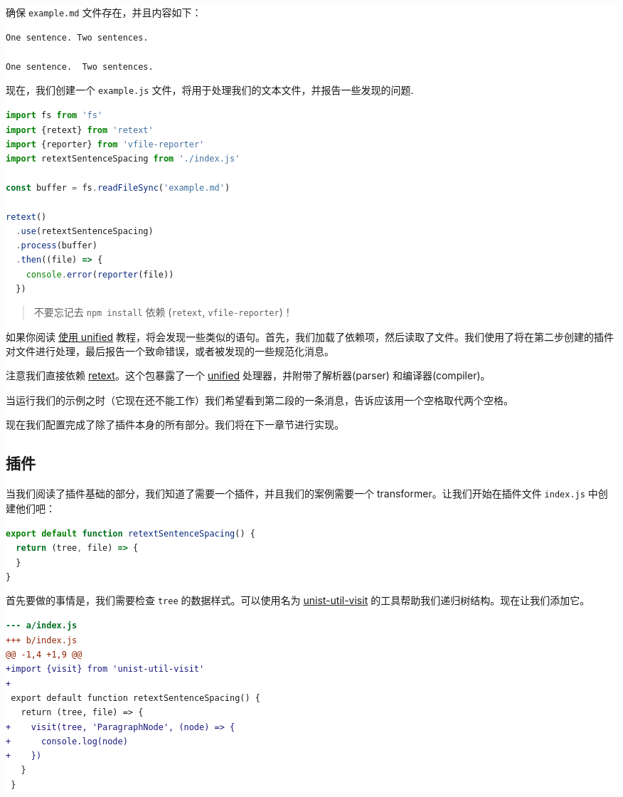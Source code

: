 确保 `example.md` 文件存在，并且内容如下：

```txt
One sentence. Two sentences.

One sentence.  Two sentences.
```

现在，我们创建一个 `example.js` 文件，将用于处理我们的文本文件，并报告一些发现的问题.

```js
import fs from 'fs'
import {retext} from 'retext'
import {reporter} from 'vfile-reporter'
import retextSentenceSpacing from './index.js'

const buffer = fs.readFileSync('example.md')

retext()
  .use(retextSentenceSpacing)
  .process(buffer)
  .then((file) => {
    console.error(reporter(file))
  })
```

> 不要忘记去 `npm install` 依赖 (`retext`, `vfile-reporter`)！

如果你阅读 [使用 unified](https://unifiedjs.com/learn/guide/using-unified/) 教程，将会发现一些类似的语句。首先，我们加载了依赖项，然后读取了文件。我们使用了将在第二步创建的插件对文件进行处理，最后报告一个致命错误，或者被发现的一些规范化消息。

注意我们直接依赖 [retext]。这个包暴露了一个 [unified] 处理器，并附带了解析器(parser) 和编译器(compiler)。

当运行我们的示例之时（它现在还不能工作）我们希望看到第二段的一条消息，告诉应该用一个空格取代两个空格。

现在我们配置完成了除了插件本身的所有部分。我们将在下一章节进行实现。

## 插件

当我们阅读了插件基础的部分，我们知道了需要一个插件，并且我们的案例需要一个 transformer。让我们开始在插件文件 `index.js` 中创建他们吧：

```js
export default function retextSentenceSpacing() {
  return (tree, file) => {
  }
}
```

首先要做的事情是，我们需要检查 `tree` 的数据样式。可以使用名为 [unist-util-visit](https://unifiedjs.com/explore/package/unist-util-visit/) 的工具帮助我们递归树结构。现在让我们添加它。

```diff
--- a/index.js
+++ b/index.js
@@ -1,4 +1,9 @@
+import {visit} from 'unist-util-visit'
+
 export default function retextSentenceSpacing() {
   return (tree, file) => {
+    visit(tree, 'ParagraphNode', (node) => {
+      console.log(node)
+    })
   }
 }
```


[unified]: https://unifiedjs.com/explore/package/unified/
[retext]: https://unifiedjs.com/explore/project/retextjs/retext/